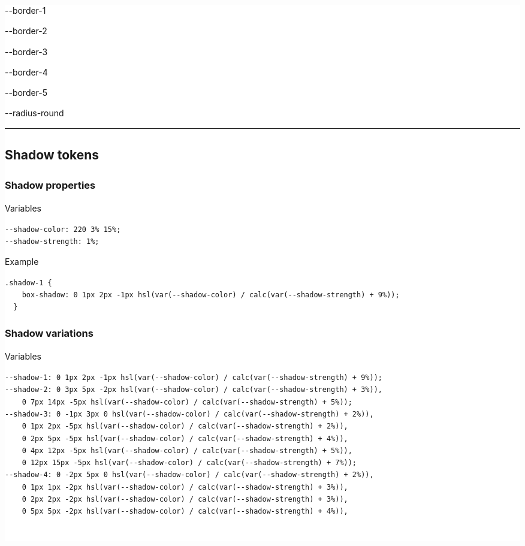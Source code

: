 

<div class="grid-container">
  <div class="text-center p-t-3">
    <div class="radius-1 border-1 w-7 h-7 m-x-a"></div>
    <p class="font-size-1">--border-1</p>
  </div>
  <div class="text-center p-t-3">
    <div class="radius-2 border-1 w-7 h-7 m-x-a"></div>
      <p class="font-size-1">--border-2</p>
  </div>
  <div class="text-center p-t-3">
    <div class="radius-3 border-1 w-7 h-7 m-x-a"></div>
      <p class="font-size-1">--border-3</p>
  </div>
  <div class="text-center p-t-3">
    <div class="radius-4 border-1 w-7 h-7 m-x-a"></div>
      <p class="font-size-1">--border-4</p>
  </div>
  <div class="text-center p-t-3">
    <div class="radius-5 border-1 w-7 h-7 m-x-a"></div>
      <p class="font-size-1">--border-5</p>
  </div>
    <div class="text-center p-t-3">
    <div class="radius-round border-1 w-7 h-7 m-x-a"></div>
      <p class="font-size-1">--radius-round</p>
  </div>
</div>


<hr class="border-1 border-gray-600 m-y-5">

## Shadow tokens

### Shadow properties
<div class="code-block"><p class="code-block-language">Variables</p><pre><code class="hljs"><span class="hljs-code">--shadow-color: 220 3% 15%;
--shadow-strength: 1%;
</span></code></pre>
</div>

<div class="code-block"><p class="code-block-language">Example</p><pre><code class="hljs"><span class="hljs-code font-size-sm">.shadow-1 {
    box-shadow: 0 1px 2px -1px hsl(var(--shadow-color) / calc(var(--shadow-strength) + 9%));
  }
</span></code></pre>
</div>
</div>


### Shadow variations
<div class="code-block"><p class="code-block-language">Variables</p><pre><code class="hljs"><span class="hljs-code font-size-sm">--shadow-1: 0 1px 2px -1px hsl(var(--shadow-color) / calc(var(--shadow-strength) + 9%));
--shadow-2: 0 3px 5px -2px hsl(var(--shadow-color) / calc(var(--shadow-strength) + 3%)),
    0 7px 14px -5px hsl(var(--shadow-color) / calc(var(--shadow-strength) + 5%));
--shadow-3: 0 -1px 3px 0 hsl(var(--shadow-color) / calc(var(--shadow-strength) + 2%)),
    0 1px 2px -5px hsl(var(--shadow-color) / calc(var(--shadow-strength) + 2%)),
    0 2px 5px -5px hsl(var(--shadow-color) / calc(var(--shadow-strength) + 4%)),
    0 4px 12px -5px hsl(var(--shadow-color) / calc(var(--shadow-strength) + 5%)),
    0 12px 15px -5px hsl(var(--shadow-color) / calc(var(--shadow-strength) + 7%));
--shadow-4: 0 -2px 5px 0 hsl(var(--shadow-color) / calc(var(--shadow-strength) + 2%)),
    0 1px 1px -2px hsl(var(--shadow-color) / calc(var(--shadow-strength) + 3%)),
    0 2px 2px -2px hsl(var(--shadow-color) / calc(var(--shadow-strength) + 3%)),
    0 5px 5px -2px hsl(var(--shadow-color) / calc(var(--shadow-strength) + 4%)),